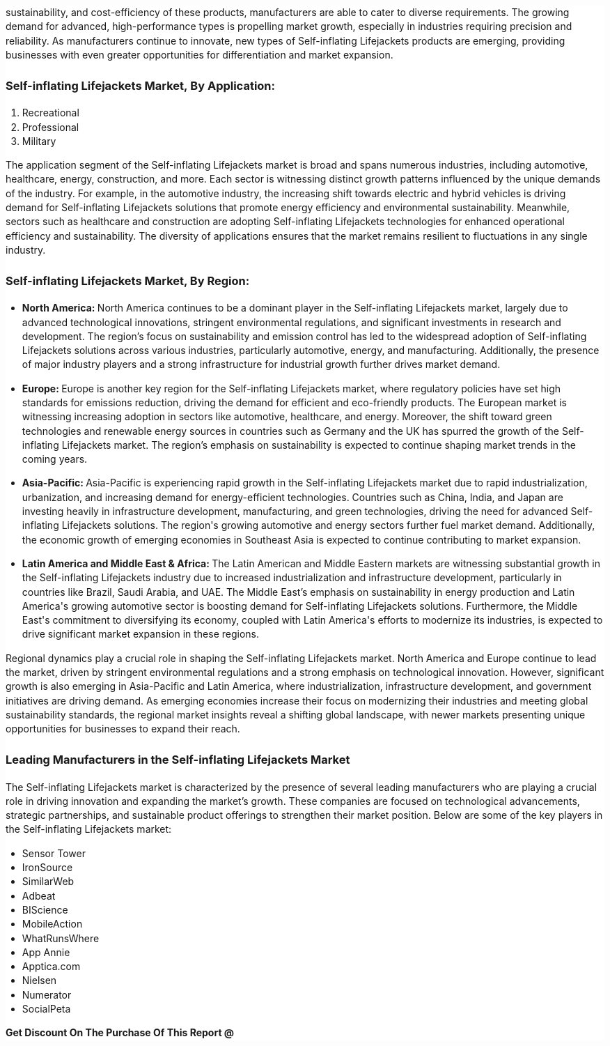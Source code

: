 sustainability, and cost-efficiency of these products, manufacturers are able to cater to diverse requirements. The growing demand for advanced, high-performance types is propelling market growth, especially in industries requiring precision and reliability. As manufacturers continue to innovate, new types of Self-inflating Lifejackets products are emerging, providing businesses with even greater opportunities for differentiation and market expansion.</p><h3>Self-inflating Lifejackets Market,&nbsp;By Application:</h3><ol><li>Recreational<li> Professional<li> Military</li></ol><p>The application segment of the Self-inflating Lifejackets market is broad and spans numerous industries, including automotive, healthcare, energy, construction, and more. Each sector is witnessing distinct growth patterns influenced by the unique demands of the industry. For example, in the automotive industry, the increasing shift towards electric and hybrid vehicles is driving demand for Self-inflating Lifejackets solutions that promote energy efficiency and environmental sustainability. Meanwhile, sectors such as healthcare and construction are adopting Self-inflating Lifejackets technologies for enhanced operational efficiency and sustainability. The diversity of applications ensures that the market remains resilient to fluctuations in any single industry.</p><h3>Self-inflating Lifejackets Market, By Region:</h3><ul><li><p><strong>North America:&nbsp;</strong>North America continues to be a dominant player in the Self-inflating Lifejackets market, largely due to advanced technological innovations, stringent environmental regulations, and significant investments in research and development. The region&rsquo;s focus on sustainability and emission control has led to the widespread adoption of Self-inflating Lifejackets solutions across various industries, particularly automotive, energy, and manufacturing. Additionally, the presence of major industry players and a strong infrastructure for industrial growth further drives market demand.</p></li><li><p><strong><strong>Europe:&nbsp;</strong></strong>Europe is another key region for the Self-inflating Lifejackets market, where regulatory policies have set high standards for emissions reduction, driving the demand for efficient and eco-friendly products. The European market is witnessing increasing adoption in sectors like automotive, healthcare, and energy. Moreover, the shift toward green technologies and renewable energy sources in countries such as Germany and the UK has spurred the growth of the Self-inflating Lifejackets market. The region&rsquo;s emphasis on sustainability is expected to continue shaping market trends in the coming years.</p></li><li><p><strong><strong>Asia-Pacific:&nbsp;</strong></strong>Asia-Pacific is experiencing rapid growth in the Self-inflating Lifejackets market due to rapid industrialization, urbanization, and increasing demand for energy-efficient technologies. Countries such as China, India, and Japan are investing heavily in infrastructure development, manufacturing, and green technologies, driving the need for advanced Self-inflating Lifejackets solutions. The region's growing automotive and energy sectors further fuel market demand. Additionally, the economic growth of emerging economies in Southeast Asia is expected to continue contributing to market expansion.</p></li><li><p><strong><strong>Latin America and Middle East &amp; Africa:&nbsp;</strong></strong>The Latin American and Middle Eastern markets are witnessing substantial growth in the Self-inflating Lifejackets industry due to increased industrialization and infrastructure development, particularly in countries like Brazil, Saudi Arabia, and UAE. The Middle East&rsquo;s emphasis on sustainability in energy production and Latin America's growing automotive sector is boosting demand for Self-inflating Lifejackets solutions. Furthermore, the Middle East's commitment to diversifying its economy, coupled with Latin America's efforts to modernize its industries, is expected to drive significant market expansion in these regions.</p></li></ul><p>Regional dynamics play a crucial role in shaping the Self-inflating Lifejackets market. North America and Europe continue to lead the market, driven by stringent environmental regulations and a strong emphasis on technological innovation. However, significant growth is also emerging in Asia-Pacific and Latin America, where industrialization, infrastructure development, and government initiatives are driving demand. As emerging economies increase their focus on modernizing their industries and meeting global sustainability standards, the regional market insights reveal a shifting global landscape, with newer markets presenting unique opportunities for businesses to expand their reach.</p><h3><strong>Leading Manufacturers in the Self-inflating Lifejackets Market</strong></h3><p>The Self-inflating Lifejackets market is characterized by the presence of several leading manufacturers who are playing a crucial role in driving innovation and expanding the market&rsquo;s growth. These companies are focused on technological advancements, strategic partnerships, and sustainable product offerings to strengthen their market position. Below are some of the key players in the Self-inflating Lifejackets market:</p></div><div class="article-main__content" data-test-id="publishing-text-block"><ul><li><span class="">Sensor Tower<li>IronSource<li>SimilarWeb<li>Adbeat<li>BIScience<li>MobileAction<li>WhatRunsWhere<li>App Annie<li>Apptica.com<li>Nielsen<li>Numerator<li>SocialPeta</span></li></ul></div><div class="article-main__content" data-test-id="publishing-text-block"><p><span class="font-[700]"><strong>Get Discount On The Purchase Of This Report @</strong>